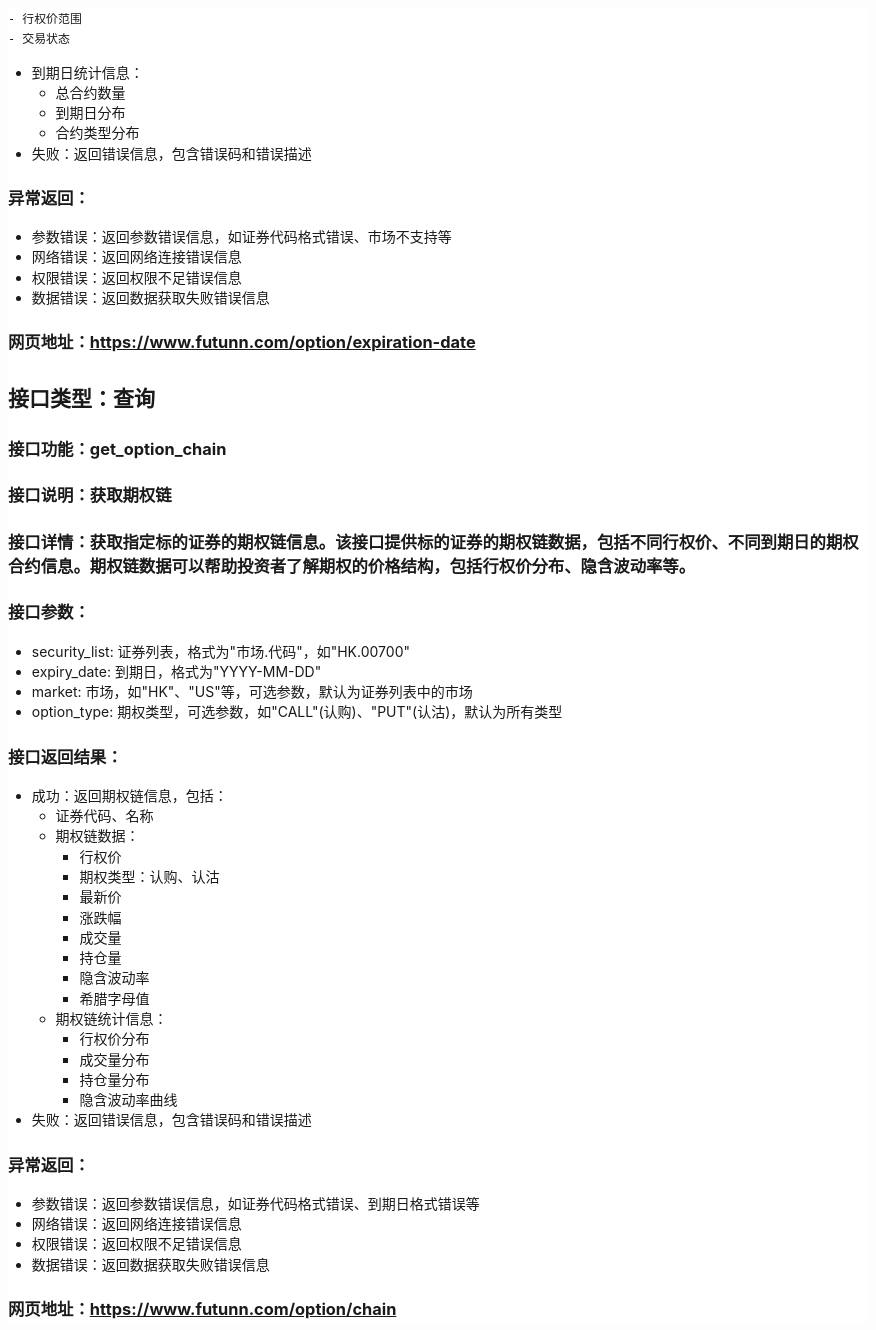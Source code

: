     - 行权价范围
    - 交易状态
  - 到期日统计信息：
    - 总合约数量
    - 到期日分布
    - 合约类型分布
- 失败：返回错误信息，包含错误码和错误描述
### 异常返回：
- 参数错误：返回参数错误信息，如证券代码格式错误、市场不支持等
- 网络错误：返回网络连接错误信息
- 权限错误：返回权限不足错误信息
- 数据错误：返回数据获取失败错误信息
### 网页地址：https://www.futunn.com/option/expiration-date

## 接口类型：查询
### 接口功能：get_option_chain
### 接口说明：获取期权链
### 接口详情：获取指定标的证券的期权链信息。该接口提供标的证券的期权链数据，包括不同行权价、不同到期日的期权合约信息。期权链数据可以帮助投资者了解期权的价格结构，包括行权价分布、隐含波动率等。
### 接口参数：
- security_list: 证券列表，格式为"市场.代码"，如"HK.00700"
- expiry_date: 到期日，格式为"YYYY-MM-DD"
- market: 市场，如"HK"、"US"等，可选参数，默认为证券列表中的市场
- option_type: 期权类型，可选参数，如"CALL"(认购)、"PUT"(认沽)，默认为所有类型
### 接口返回结果：
- 成功：返回期权链信息，包括：
  - 证券代码、名称
  - 期权链数据：
    - 行权价
    - 期权类型：认购、认沽
    - 最新价
    - 涨跌幅
    - 成交量
    - 持仓量
    - 隐含波动率
    - 希腊字母值
  - 期权链统计信息：
    - 行权价分布
    - 成交量分布
    - 持仓量分布
    - 隐含波动率曲线
- 失败：返回错误信息，包含错误码和错误描述
### 异常返回：
- 参数错误：返回参数错误信息，如证券代码格式错误、到期日格式错误等
- 网络错误：返回网络连接错误信息
- 权限错误：返回权限不足错误信息
- 数据错误：返回数据获取失败错误信息
### 网页地址：https://www.futunn.com/option/chain
